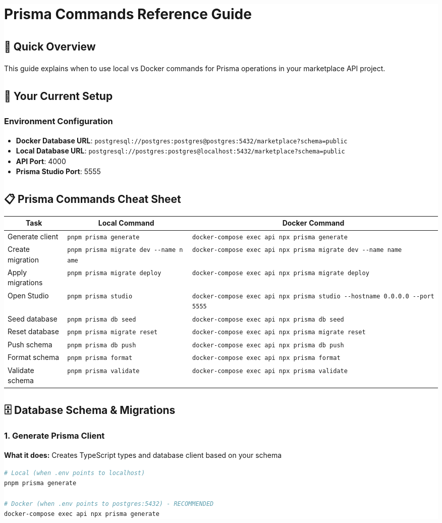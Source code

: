 # Prisma Commands Reference Guide

## 🎯 Quick Overview

This guide explains when to use local vs Docker commands for Prisma operations in your marketplace API project.

## 🔧 Your Current Setup

### Environment Configuration

- **Docker Database URL**: `postgresql://postgres:postgres@postgres:5432/marketplace?schema=public`
- **Local Database URL**: `postgresql://postgres:postgres@localhost:5432/marketplace?schema=public`
- **API Port**: 4000
- **Prisma Studio Port**: 5555

## 📋 Prisma Commands Cheat Sheet

| Task             | Local Command                         | Docker Command                                                             |
| ---------------- | ------------------------------------- | -------------------------------------------------------------------------- |
| Generate client  | `pnpm prisma generate`                | `docker-compose exec api npx prisma generate`                              |
| Create migration | `pnpm prisma migrate dev --name name` | `docker-compose exec api npx prisma migrate dev --name name`               |
| Apply migrations | `pnpm prisma migrate deploy`          | `docker-compose exec api npx prisma migrate deploy`                        |
| Open Studio      | `pnpm prisma studio`                  | `docker-compose exec api npx prisma studio --hostname 0.0.0.0 --port 5555` |
| Seed database    | `pnpm prisma db seed`                 | `docker-compose exec api npx prisma db seed`                               |
| Reset database   | `pnpm prisma migrate reset`           | `docker-compose exec api npx prisma migrate reset`                         |
| Push schema      | `pnpm prisma db push`                 | `docker-compose exec api npx prisma db push`                               |
| Format schema    | `pnpm prisma format`                  | `docker-compose exec api npx prisma format`                                |
| Validate schema  | `pnpm prisma validate`                | `docker-compose exec api npx prisma validate`                              |

## 🗄️ Database Schema & Migrations

### 1. Generate Prisma Client

**What it does:** Creates TypeScript types and database client based on your schema

```bash
# Local (when .env points to localhost)
pnpm prisma generate

# Docker (when .env points to postgres:5432) - RECOMMENDED
docker-compose exec api npx prisma generate
```
